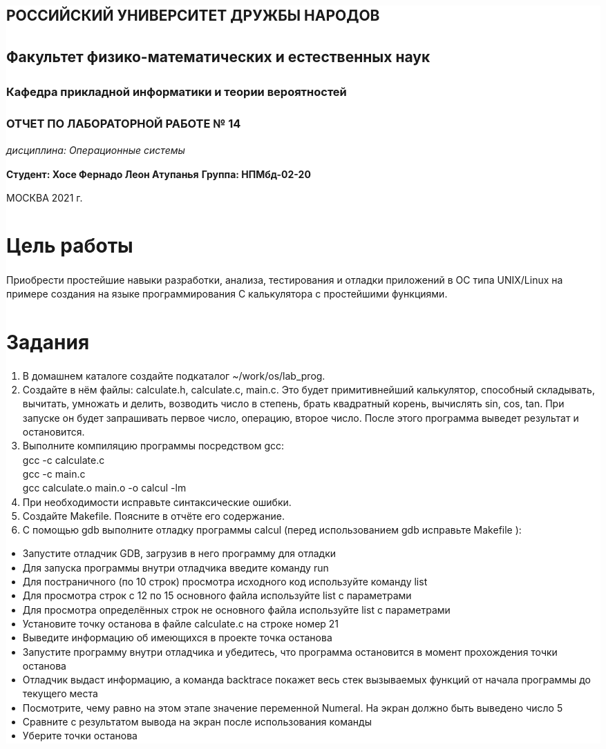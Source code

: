 
## РОССИЙСКИЙ УНИВЕРСИТЕТ ДРУЖБЫ НАРОДОВ
## Факультет физико-математических и естественных наук 
### Кафедра прикладной информатики и теории вероятностей

### ОТЧЕТ ПО ЛАБОРАТОРНОЙ РАБОТЕ № 14

*дисциплина: Операционные системы*

**Студент: Хосе Фернадо Леон Атупанья** 
**Группа: НПМбд-02-20**

МОСКВА 2021 г.

# Цель работы

Приобрести простейшие навыки разработки, анализа, тестирования и отладки приложений в ОС типа UNIX/Linux на примере создания на языке программирования С калькулятора с простейшими функциями.

# Задания

1.  В домашнем каталоге создайте подкаталог ~/work/os/lab\_prog.
2.  Создайте в нём файлы: calculate.h, calculate.c, main.c. Это будет примитивнейший калькулятор, способный складывать, вычитать, умножать и делить, возводить число в степень, брать квадратный корень, вычислять sin, cos, tan. При запуске он будет запрашивать первое число, операцию, второе число. После этого программа выведет результат и остановится.
3.  Выполните компиляцию программы посредством gcc:  
    gcc -c calculate.c  
    gcc -c main.c  
    gcc calculate.o main.o -o calcul -lm
4.  При необходимости исправьте синтаксические ошибки.
5.  Создайте Makefile. Поясните в отчёте его содержание.
6.  С помощью gdb выполните отладку программы calcul (перед использованием gdb исправьте Makefile ):

-   Запустите отладчик GDB, загрузив в него программу для отладки
-   Для запуска программы внутри отладчика введите команду run
-   Для постраничного (по 10 строк) просмотра исходного код используйте команду list
-   Для просмотра строк с 12 по 15 основного файла используйте list с параметрами
-   Для просмотра определённых строк не основного файла используйте list с параметрами
-   Установите точку останова в файле calculate.c на строке номер 21
-   Выведите информацию об имеющихся в проекте точка останова
-   Запустите программу внутри отладчика и убедитесь, что программа остановится в момент прохождения точки останова
-   Отладчик выдаст информацию, а команда backtrace покажет весь стек вызываемых функций от начала программы до текущего места
-   Посмотрите, чему равно на этом этапе значение переменной Numeral. На экран должно быть выведено число 5
-   Сравните с результатом вывода на экран после использования команды
-   Уберите точки останова
